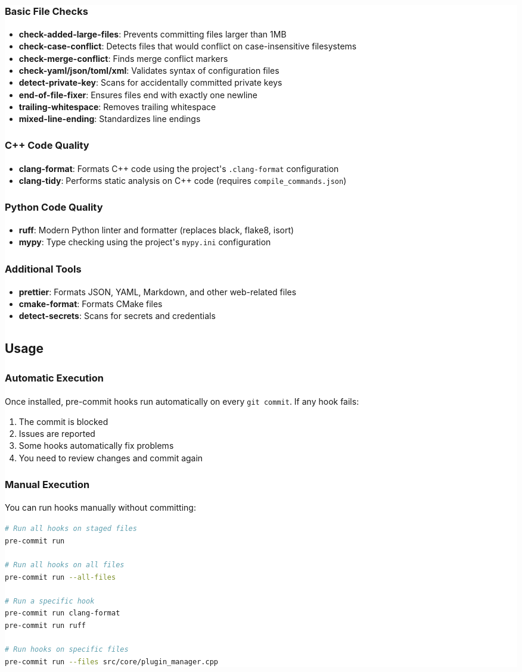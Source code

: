 ### Basic File Checks

- **check-added-large-files**: Prevents committing files larger than 1MB
- **check-case-conflict**: Detects files that would conflict on case-insensitive filesystems
- **check-merge-conflict**: Finds merge conflict markers
- **check-yaml/json/toml/xml**: Validates syntax of configuration files
- **detect-private-key**: Scans for accidentally committed private keys
- **end-of-file-fixer**: Ensures files end with exactly one newline
- **trailing-whitespace**: Removes trailing whitespace
- **mixed-line-ending**: Standardizes line endings

### C++ Code Quality

- **clang-format**: Formats C++ code using the project's `.clang-format` configuration
- **clang-tidy**: Performs static analysis on C++ code (requires `compile_commands.json`)

### Python Code Quality

- **ruff**: Modern Python linter and formatter (replaces black, flake8, isort)
- **mypy**: Type checking using the project's `mypy.ini` configuration

### Additional Tools

- **prettier**: Formats JSON, YAML, Markdown, and other web-related files
- **cmake-format**: Formats CMake files
- **detect-secrets**: Scans for secrets and credentials

## Usage

### Automatic Execution

Once installed, pre-commit hooks run automatically on every `git commit`. If any hook fails:

1. The commit is blocked
2. Issues are reported
3. Some hooks automatically fix problems
4. You need to review changes and commit again

### Manual Execution

You can run hooks manually without committing:

```bash
# Run all hooks on staged files
pre-commit run

# Run all hooks on all files
pre-commit run --all-files

# Run a specific hook
pre-commit run clang-format
pre-commit run ruff

# Run hooks on specific files
pre-commit run --files src/core/plugin_manager.cpp
```
